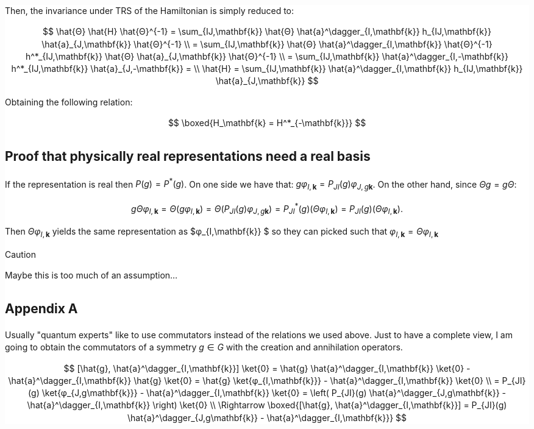 Then, the invariance under TRS of the Hamiltonian is simply reduced to:

$$
\hat{Θ} \hat{H} \hat{Θ}^{-1} = \sum_{IJ,\mathbf{k}} \hat{Θ} 
\hat{a}^\dagger_{I,\mathbf{k}} h_{IJ,\mathbf{k}} \hat{a}_{J,\mathbf{k}} \hat{Θ}^{-1} \\
= \sum_{IJ,\mathbf{k}} \hat{Θ} \hat{a}^\dagger_{I,\mathbf{k}} \hat{Θ}^{-1} 
h^*_{IJ,\mathbf{k}} \hat{Θ} \hat{a}_{J,\mathbf{k}} \hat{Θ}^{-1} \\
= \sum_{IJ,\mathbf{k}} \hat{a}^\dagger_{I,-\mathbf{k}} h^*_{IJ,\mathbf{k}} 
\hat{a}_{J,-\mathbf{k}} = \\
\hat{H} = \sum_{IJ,\mathbf{k}} \hat{a}^\dagger_{I,\mathbf{k}} h_{IJ,\mathbf{k}} 
\hat{a}_{J,\mathbf{k}}
$$

Obtaining the following relation:

$$
\boxed{H_\mathbf{k} = H^*_{-\mathbf{k}}}
$$

## Proof that physically real representations need a real basis

If the representation is real then $Ρ(g) = Ρ^*(g)$. On one side we have that: 
$g φ_{I,\mathbf{k}} = Ρ_{JI}(g) φ_{J,g\mathbf{k}}$. On the other hand, since 
$Θ g = g Θ$:

$$
g Θ φ_{I,\mathbf{k}} = Θ (g φ_{I,\mathbf{k}}) = Θ (Ρ_{JI}(g) φ_{J,g\mathbf{k}}) 
= Ρ^*_{JI}(g) (Θ φ_{I,\mathbf{k}}) = Ρ_{JI}(g) (Θ φ_{I,\mathbf{k}}).
$$

Then $Θ φ_{I,\mathbf{k}}$ yields the same representation as $φ_{I,\mathbf{k}} $ 
so they can picked such that $φ_{I,\mathbf{k}} = Θ φ_{I,\mathbf{k}}$

> [!CAUTION]
> Maybe this is too much of an assumption…

## Appendix A

Usually "quantum experts" like to use commutators instead of the relations we 
used above. Just to have a complete view, I am going to obtain the commutators 
of a symmetry $g ∈ G$ with the creation and annihilation operators.

$$
[\hat{g}, \hat{a}^\dagger_{I,\mathbf{k}}] \ket{0} = \hat{g} 
\hat{a}^\dagger_{I,\mathbf{k}} \ket{0} - \hat{a}^\dagger_{I,\mathbf{k}} \hat{g}
\ket{0} = \hat{g} \ket{φ_{I,\mathbf{k}}} - \hat{a}^\dagger_{I,\mathbf{k}} \ket{0} \\
= Ρ_{JI}(g) \ket{φ_{J,g\mathbf{k}}} - \hat{a}^\dagger_{I,\mathbf{k}} \ket{0} = 
\left( Ρ_{JI}(g) \hat{a}^\dagger_{J,g\mathbf{k}} - \hat{a}^\dagger_{I,\mathbf{k}} 
\right) \ket{0} \\
\Rightarrow \boxed{[\hat{g}, \hat{a}^\dagger_{I,\mathbf{k}}] = 
Ρ_{JI}(g) \hat{a}^\dagger_{J,g\mathbf{k}} - \hat{a}^\dagger_{I,\mathbf{k}}}
$$
